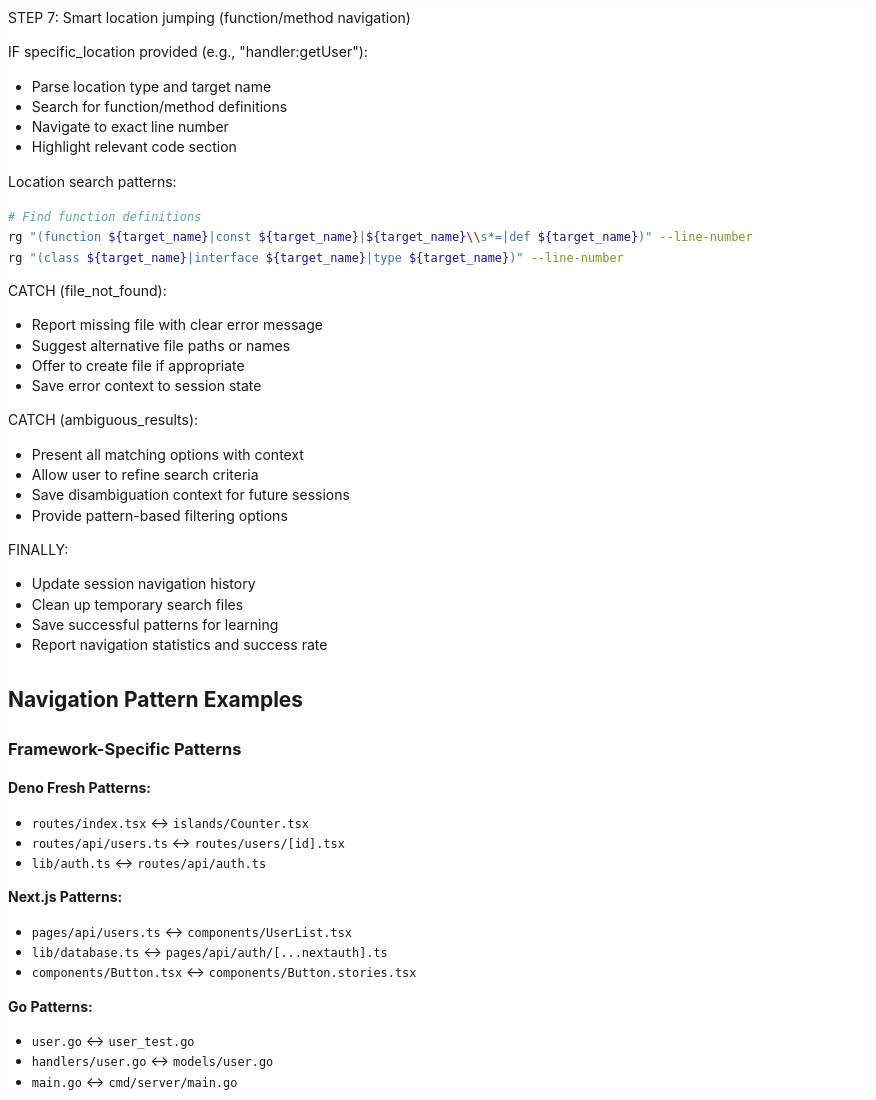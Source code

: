 STEP 7: Smart location jumping (function/method navigation)

IF specific_location provided (e.g., "handler:getUser"):

- Parse location type and target name
- Search for function/method definitions
- Navigate to exact line number
- Highlight relevant code section

Location search patterns:

```bash
# Find function definitions
rg "(function ${target_name}|const ${target_name}|${target_name}\\s*=|def ${target_name})" --line-number
rg "(class ${target_name}|interface ${target_name}|type ${target_name})" --line-number
```

CATCH (file_not_found):

- Report missing file with clear error message
- Suggest alternative file paths or names
- Offer to create file if appropriate
- Save error context to session state

CATCH (ambiguous_results):

- Present all matching options with context
- Allow user to refine search criteria
- Save disambiguation context for future sessions
- Provide pattern-based filtering options

FINALLY:

- Update session navigation history
- Clean up temporary search files
- Save successful patterns for learning
- Report navigation statistics and success rate

## Navigation Pattern Examples

### Framework-Specific Patterns

**Deno Fresh Patterns:**

- `routes/index.tsx` ↔ `islands/Counter.tsx`
- `routes/api/users.ts` ↔ `routes/users/[id].tsx`
- `lib/auth.ts` ↔ `routes/api/auth.ts`

**Next.js Patterns:**

- `pages/api/users.ts` ↔ `components/UserList.tsx`
- `lib/database.ts` ↔ `pages/api/auth/[...nextauth].ts`
- `components/Button.tsx` ↔ `components/Button.stories.tsx`

**Go Patterns:**

- `user.go` ↔ `user_test.go`
- `handlers/user.go` ↔ `models/user.go`
- `main.go` ↔ `cmd/server/main.go`
